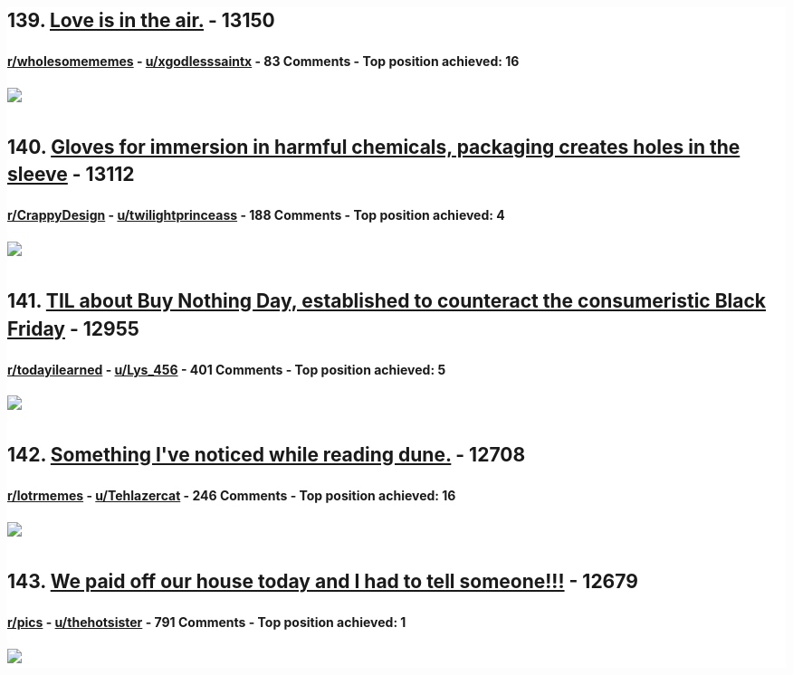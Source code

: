 ## 139. [Love is in the air.](http://reddit.com/r/wholesomememes/comments/qqoujd/love_is_in_the_air/) - 13150
#### [r/wholesomememes](http://reddit.com/r/wholesomememes) - [u/xgodlesssaintx](http://reddit.com/u/xgodlesssaintx) - 83 Comments - Top position achieved: 16

<a href="https://i.redd.it/9a6anbqjzpy71.jpg"><img src="https://b.thumbs.redditmedia.com/Jr2Ti_FxhDOfYHtbmihOh3TtNRgGfLJhInfVpUfTORg.jpg"></img></a>

## 140. [Gloves for immersion in harmful chemicals, packaging creates holes in the sleeve](http://reddit.com/r/CrappyDesign/comments/qr0qwm/gloves_for_immersion_in_harmful_chemicals/) - 13112
#### [r/CrappyDesign](http://reddit.com/r/CrappyDesign) - [u/twilightprinceass](http://reddit.com/u/twilightprinceass) - 188 Comments - Top position achieved: 4

<a href="https://i.redd.it/de13v1gp9ty71.jpg"><img src="https://b.thumbs.redditmedia.com/sA0KjdzrnVVcjPF7vmvTaNvdoGXa-Sj7MKJgw7G54zw.jpg"></img></a>

## 141. [TIL about Buy Nothing Day, established to counteract the consumeristic Black Friday](http://reddit.com/r/todayilearned/comments/qqk995/til_about_buy_nothing_day_established_to/) - 12955
#### [r/todayilearned](http://reddit.com/r/todayilearned) - [u/Lys_456](http://reddit.com/u/Lys_456) - 401 Comments - Top position achieved: 5

<a href="https://nationaltoday.com/buy-nothing-day/"><img src="https://b.thumbs.redditmedia.com/A6kj3J_9IlMUyJPO2coUoLA9knk7bqxXmAI5Oul3WJw.jpg"></img></a>

## 142. [Something I've noticed while reading dune.](http://reddit.com/r/lotrmemes/comments/qqpua4/something_ive_noticed_while_reading_dune/) - 12708
#### [r/lotrmemes](http://reddit.com/r/lotrmemes) - [u/Tehlazercat](http://reddit.com/u/Tehlazercat) - 246 Comments - Top position achieved: 16

<a href="https://i.redd.it/w5u8jbdybqy71.jpg"><img src="https://a.thumbs.redditmedia.com/BETedoqCUfUEKq15IVIFJpzGLkOL6fUKao6J75tD470.jpg"></img></a>

## 143. [We paid off our house today and I had to tell someone!!!](http://reddit.com/r/pics/comments/qr7x8x/we_paid_off_our_house_today_and_i_had_to_tell/) - 12679
#### [r/pics](http://reddit.com/r/pics) - [u/thehotsister](http://reddit.com/u/thehotsister) - 791 Comments - Top position achieved: 1

<a href="https://i.redd.it/cw0i07hjxuy71.jpg"><img src="https://b.thumbs.redditmedia.com/Io17EyVSI602cz_F6R6Vxf4rm18F_pXW7gzOLqRfuXM.jpg"></img></a>
